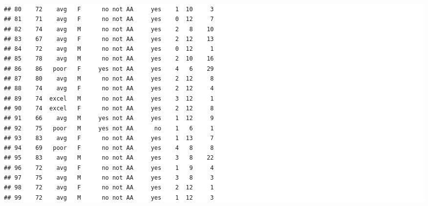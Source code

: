     ## 80    72    avg   F      no not AA     yes    1  10     3
    ## 81    71    avg   F      no not AA     yes    0  12     7
    ## 82    74    avg   M      no not AA     yes    2   8    10
    ## 83    67    avg   F      no not AA     yes    2  12    13
    ## 84    72    avg   M      no not AA     yes    0  12     1
    ## 85    78    avg   M      no not AA     yes    2  10    16
    ## 86    86   poor   F     yes not AA     yes    4   6    29
    ## 87    80    avg   M      no not AA     yes    2  12     8
    ## 88    74    avg   F      no not AA     yes    2  12     4
    ## 89    74  excel   M      no not AA     yes    3  12     1
    ## 90    74  excel   F      no not AA     yes    2  12     8
    ## 91    66    avg   M     yes not AA     yes    1  12     9
    ## 92    75   poor   M     yes not AA      no    1   6     1
    ## 93    83    avg   F      no not AA     yes    1  13     7
    ## 94    69   poor   F      no not AA     yes    4   8     8
    ## 95    83    avg   M      no not AA     yes    3   8    22
    ## 96    72    avg   F      no not AA     yes    1   9     4
    ## 97    75    avg   M      no not AA     yes    3   8     3
    ## 98    72    avg   F      no not AA     yes    2  12     1
    ## 99    72    avg   M      no not AA     yes    1  12     3